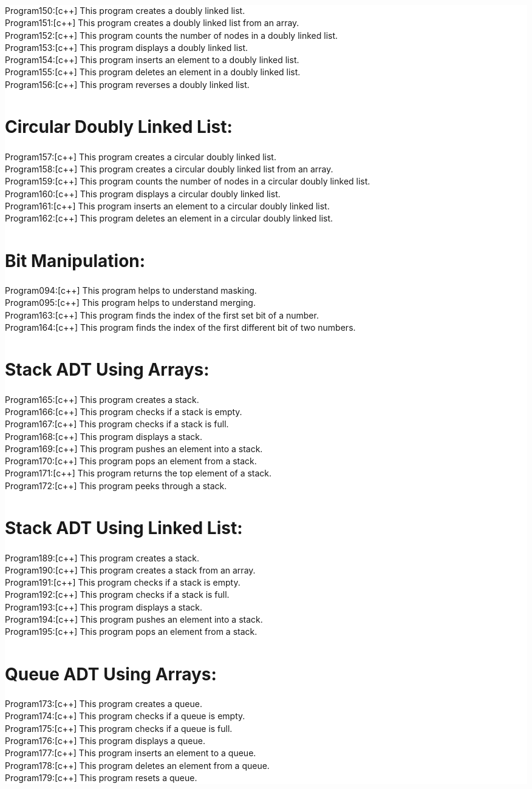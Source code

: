 Program150:[c++] This program creates a doubly linked list.<br>
Program151:[c++] This program creates a doubly linked list from an array.<br>
Program152:[c++] This program counts the number of nodes in a doubly linked list.<br>
Program153:[c++] This program displays a doubly linked list.<br>
Program154:[c++] This program inserts an element to a doubly linked list.<br>
Program155:[c++] This program deletes an element in a doubly linked list.<br>
Program156:[c++] This program reverses a doubly linked list.<br>

# Circular Doubly Linked List:

Program157:[c++] This program creates a circular doubly linked list.<br>
Program158:[c++] This program creates a circular doubly linked list from an array.<br>
Program159:[c++] This program counts the number of nodes in a circular doubly linked list.<br>
Program160:[c++] This program displays a circular doubly linked list.<br>
Program161:[c++] This program inserts an element to a circular doubly linked list.<br>
Program162:[c++] This program deletes an element in a circular doubly linked list.<br>

# Bit Manipulation:

Program094:[c++] This program helps to understand masking.<br>
Program095:[c++] This program helps to understand merging.<br>
Program163:[c++] This program finds the index of the first set bit of a number.<br>
Program164:[c++] This program finds the index of the first different bit of two numbers.<br>

# Stack ADT Using Arrays:

Program165:[c++] This program creates a stack.<br>
Program166:[c++] This program checks if a stack is empty.<br>
Program167:[c++] This program checks if a stack is full.<br>
Program168:[c++] This program displays a stack.<br>
Program169:[c++] This program pushes an element into a stack.<br>
Program170:[c++] This program pops an element from a stack.<br>
Program171:[c++] This program returns the top element of a stack.<br>
Program172:[c++] This program peeks through a stack.<br>

# Stack ADT Using Linked List:

Program189:[c++] This program creates a stack.<br>
Program190:[c++] This program creates a stack from an array.<br>
Program191:[c++] This program checks if a stack is empty.<br>
Program192:[c++] This program checks if a stack is full.<br>
Program193:[c++] This program displays a stack.<br>
Program194:[c++] This program pushes an element into a stack.<br>
Program195:[c++] This program pops an element from a stack.<br>

# Queue ADT Using Arrays:

Program173:[c++] This program creates a queue.<br>
Program174:[c++] This program checks if a queue is empty.<br>
Program175:[c++] This program checks if a queue is full.<br>
Program176:[c++] This program displays a queue.<br>
Program177:[c++] This program inserts an element to a queue.<br>
Program178:[c++] This program deletes an element from a queue.<br>
Program179:[c++] This program resets a queue.<br>
